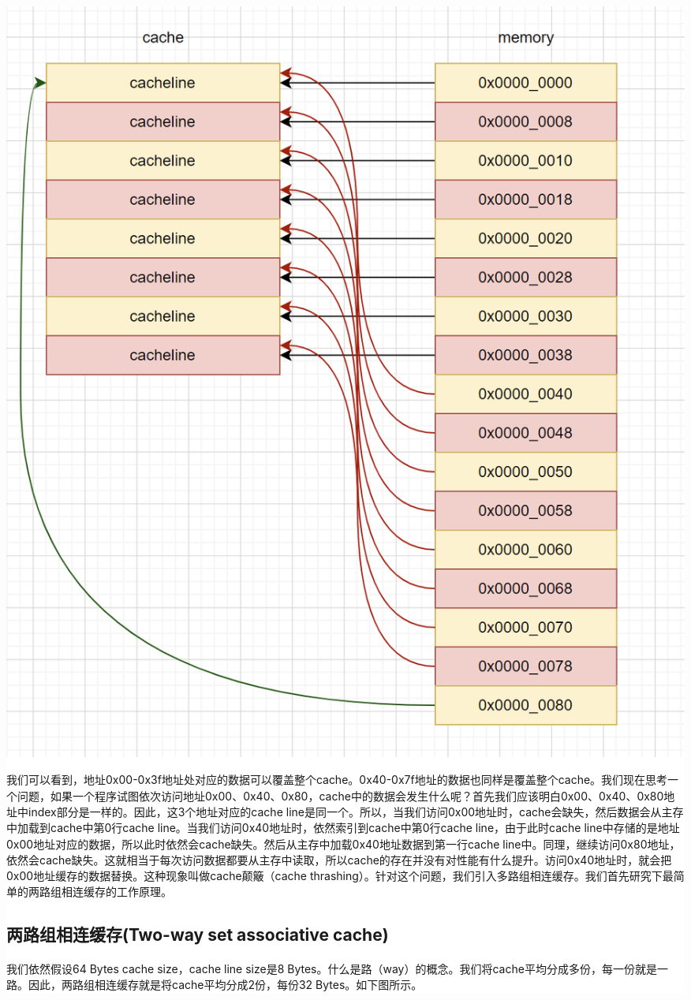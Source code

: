 ![image](/ysyx-img/zh/advanced/Cache/fig.4.png)


我们可以看到，地址0x00-0x3f地址处对应的数据可以覆盖整个cache。0x40-0x7f地址的数据也同样是覆盖整个cache。我们现在思考一个问题，如果一个程序试图依次访问地址0x00、0x40、0x80，cache中的数据会发生什么呢？首先我们应该明白0x00、0x40、0x80地址中index部分是一样的。因此，这3个地址对应的cache line是同一个。所以，当我们访问0x00地址时，cache会缺失，然后数据会从主存中加载到cache中第0行cache line。当我们访问0x40地址时，依然索引到cache中第0行cache line，由于此时cache line中存储的是地址0x00地址对应的数据，所以此时依然会cache缺失。然后从主存中加载0x40地址数据到第一行cache line中。同理，继续访问0x80地址，依然会cache缺失。这就相当于每次访问数据都要从主存中读取，所以cache的存在并没有对性能有什么提升。访问0x40地址时，就会把0x00地址缓存的数据替换。这种现象叫做cache颠簸（cache thrashing）。针对这个问题，我们引入多路组相连缓存。我们首先研究下最简单的两路组相连缓存的工作原理。
## 两路组相连缓存(Two-way set associative cache)
我们依然假设64 Bytes cache size，cache line size是8 Bytes。什么是路（way）的概念。我们将cache平均分成多份，每一份就是一路。因此，两路组相连缓存就是将cache平均分成2份，每份32 Bytes。如下图所示。
